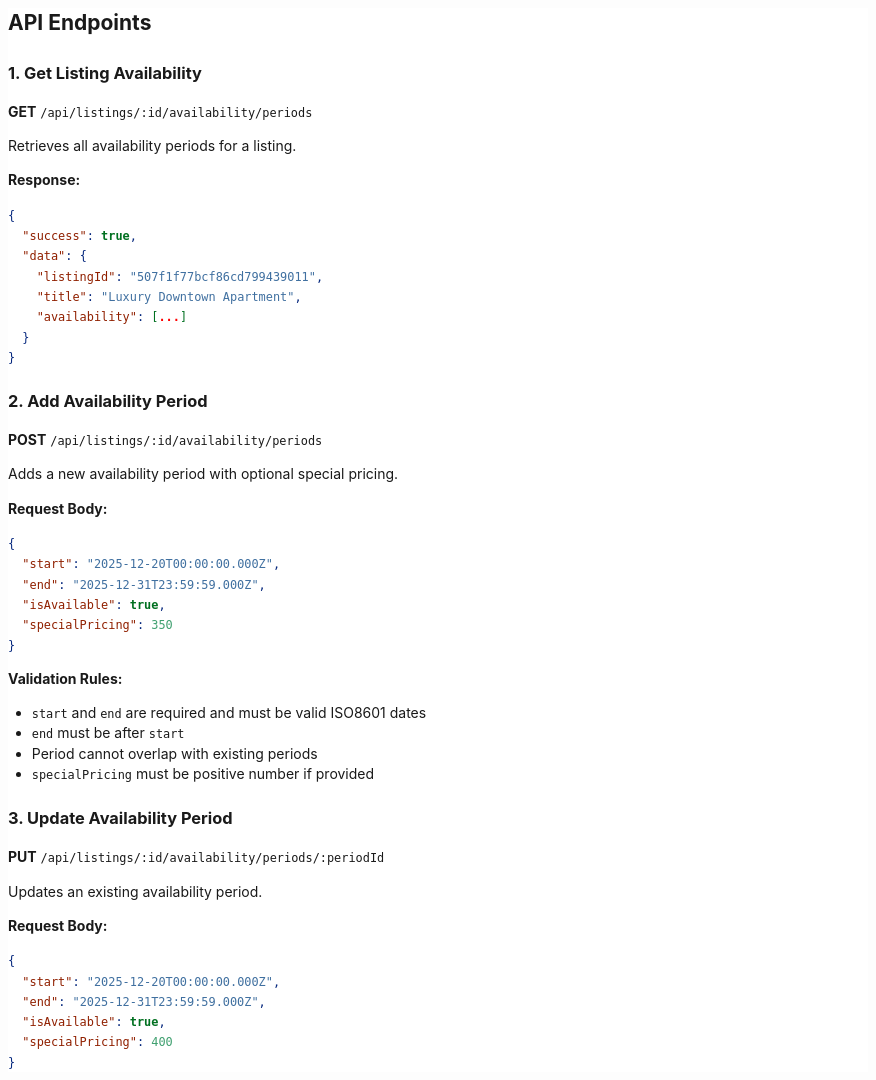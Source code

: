 ## API Endpoints

### 1. Get Listing Availability
**GET** `/api/listings/:id/availability/periods`

Retrieves all availability periods for a listing.

**Response:**
```json
{
  "success": true,
  "data": {
    "listingId": "507f1f77bcf86cd799439011",
    "title": "Luxury Downtown Apartment",
    "availability": [...]
  }
}
```

### 2. Add Availability Period
**POST** `/api/listings/:id/availability/periods`

Adds a new availability period with optional special pricing.

**Request Body:**
```json
{
  "start": "2025-12-20T00:00:00.000Z",
  "end": "2025-12-31T23:59:59.000Z", 
  "isAvailable": true,
  "specialPricing": 350
}
```

**Validation Rules:**
- `start` and `end` are required and must be valid ISO8601 dates
- `end` must be after `start`
- Period cannot overlap with existing periods
- `specialPricing` must be positive number if provided

### 3. Update Availability Period
**PUT** `/api/listings/:id/availability/periods/:periodId`

Updates an existing availability period.

**Request Body:**
```json
{
  "start": "2025-12-20T00:00:00.000Z",
  "end": "2025-12-31T23:59:59.000Z",
  "isAvailable": true,
  "specialPricing": 400
}
```
